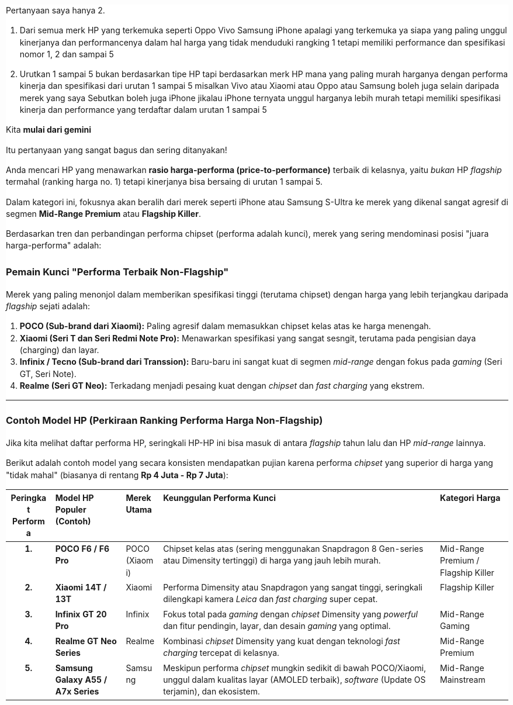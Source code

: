 Pertanyaan saya hanya 2.

1. Dari semua merk HP yang terkemuka seperti Oppo Vivo Samsung iPhone apalagi yang terkemuka ya siapa yang paling unggul kinerjanya dan performancenya dalam hal harga yang tidak menduduki rangking 1 tetapi memiliki performance dan spesifikasi nomor 1, 2 dan sampai 5

2. Urutkan 1 sampai 5 bukan berdasarkan tipe HP tapi berdasarkan merk HP mana yang paling murah harganya dengan performa kinerja dan spesifikasi dari urutan 1 sampai 5 misalkan Vivo atau Xiaomi atau Oppo atau Samsung boleh juga selain daripada merek yang saya Sebutkan boleh juga iPhone jikalau iPhone ternyata unggul harganya lebih murah tetapi memiliki spesifikasi kinerja dan performance yang terdaftar dalam urutan 1 sampai 5

Kita **mulai dari gemini**

Itu pertanyaan yang sangat bagus dan sering ditanyakan!

Anda mencari HP yang menawarkan **rasio harga-performa (price-to-performance)** terbaik di kelasnya, yaitu *bukan* HP *flagship* termahal (ranking harga no. 1) tetapi kinerjanya bisa bersaing di urutan 1 sampai 5.

Dalam kategori ini, fokusnya akan beralih dari merek seperti iPhone atau Samsung S-Ultra ke merek yang dikenal sangat agresif di segmen **Mid-Range Premium** atau **Flagship Killer**.

Berdasarkan tren dan perbandingan performa chipset (performa adalah kunci), merek yang sering mendominasi posisi "juara harga-performa" adalah:

### **Pemain Kunci "Performa Terbaik Non-Flagship"**

Merek yang paling menonjol dalam memberikan spesifikasi tinggi (terutama chipset) dengan harga yang lebih terjangkau daripada *flagship* sejati adalah:

1.  **POCO (Sub-brand dari Xiaomi):** Paling agresif dalam memasukkan chipset kelas atas ke harga menengah.
2.  **Xiaomi (Seri T dan Seri Redmi Note Pro):** Menawarkan spesifikasi yang sangat sesngit, terutama pada pengisian daya (charging) dan layar.
3.  **Infinix / Tecno (Sub-brand dari Transsion):** Baru-baru ini sangat kuat di segmen *mid-range* dengan fokus pada *gaming* (Seri GT, Seri Note).
4.  **Realme (Seri GT Neo):** Terkadang menjadi pesaing kuat dengan *chipset* dan *fast charging* yang ekstrem.

---

### **Contoh Model HP (Perkiraan Ranking Performa Harga Non-Flagship)**

Jika kita melihat daftar performa HP, seringkali HP-HP ini bisa masuk di antara *flagship* tahun lalu dan HP *mid-range* lainnya.

Berikut adalah contoh model yang secara konsisten mendapatkan pujian karena performa *chipset* yang superior di harga yang "tidak mahal" (biasanya di rentang **Rp 4 Juta - Rp 7 Juta**):

| Peringkat Performa | Model HP Populer (Contoh) | Merek Utama | Keunggulan Performa Kunci | Kategori Harga |
| :---: | :--- | :--- | :--- | :--- |
| **1.** | **POCO F6 / F6 Pro** | POCO (Xiaomi) | Chipset kelas atas (sering menggunakan Snapdragon 8 Gen-series atau Dimensity tertinggi) di harga yang jauh lebih murah. | Mid-Range Premium / Flagship Killer |
| **2.** | **Xiaomi 14T / 13T** | Xiaomi | Performa Dimensity atau Snapdragon yang sangat tinggi, seringkali dilengkapi kamera *Leica* dan *fast charging* super cepat. | Flagship Killer |
| **3.** | **Infinix GT 20 Pro** | Infinix | Fokus total pada *gaming* dengan *chipset* Dimensity yang *powerful* dan fitur pendingin, layar, dan desain *gaming* yang optimal. | Mid-Range Gaming |
| **4.** | **Realme GT Neo Series** | Realme | Kombinasi *chipset* Dimensity yang kuat dengan teknologi *fast charging* tercepat di kelasnya. | Mid-Range Premium |
| **5.** | **Samsung Galaxy A55 / A7x Series** | Samsung | Meskipun performa *chipset* mungkin sedikit di bawah POCO/Xiaomi, unggul dalam kualitas layar (AMOLED terbaik), *software* (Update OS terjamin), dan ekosistem. | Mid-Range Mainstream |
